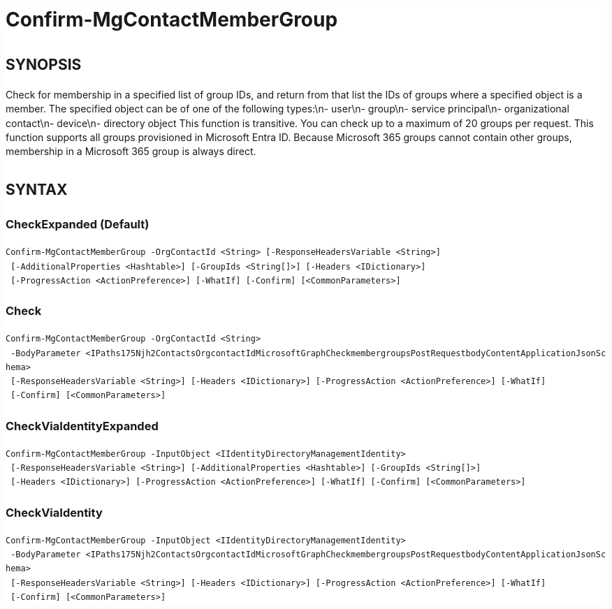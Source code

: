 ﻿---
external help file: Microsoft.Graph.Identity.DirectoryManagement-help.xml
Module Name: Microsoft.Graph.Identity.DirectoryManagement
online version: https://learn.microsoft.com/powershell/module/microsoft.graph.identity.directorymanagement/confirm-mgcontactmembergroup
schema: 2.0.0
---

# Confirm-MgContactMemberGroup

## SYNOPSIS
Check for membership in a specified list of group IDs, and return from that list the IDs of groups where a specified object is a member.
The specified object can be of one of the following types:\n- user\n- group\n- service principal\n- organizational contact\n- device\n- directory object This function is transitive.
You can check up to a maximum of 20 groups per request.
This function supports all groups provisioned in Microsoft Entra ID.
Because Microsoft 365 groups cannot contain other groups, membership in a Microsoft 365 group is always direct.

## SYNTAX

### CheckExpanded (Default)
```
Confirm-MgContactMemberGroup -OrgContactId <String> [-ResponseHeadersVariable <String>]
 [-AdditionalProperties <Hashtable>] [-GroupIds <String[]>] [-Headers <IDictionary>]
 [-ProgressAction <ActionPreference>] [-WhatIf] [-Confirm] [<CommonParameters>]
```

### Check
```
Confirm-MgContactMemberGroup -OrgContactId <String>
 -BodyParameter <IPaths175Njh2ContactsOrgcontactIdMicrosoftGraphCheckmembergroupsPostRequestbodyContentApplicationJsonSchema>
 [-ResponseHeadersVariable <String>] [-Headers <IDictionary>] [-ProgressAction <ActionPreference>] [-WhatIf]
 [-Confirm] [<CommonParameters>]
```

### CheckViaIdentityExpanded
```
Confirm-MgContactMemberGroup -InputObject <IIdentityDirectoryManagementIdentity>
 [-ResponseHeadersVariable <String>] [-AdditionalProperties <Hashtable>] [-GroupIds <String[]>]
 [-Headers <IDictionary>] [-ProgressAction <ActionPreference>] [-WhatIf] [-Confirm] [<CommonParameters>]
```

### CheckViaIdentity
```
Confirm-MgContactMemberGroup -InputObject <IIdentityDirectoryManagementIdentity>
 -BodyParameter <IPaths175Njh2ContactsOrgcontactIdMicrosoftGraphCheckmembergroupsPostRequestbodyContentApplicationJsonSchema>
 [-ResponseHeadersVariable <String>] [-Headers <IDictionary>] [-ProgressAction <ActionPreference>] [-WhatIf]
 [-Confirm] [<CommonParameters>]
```
